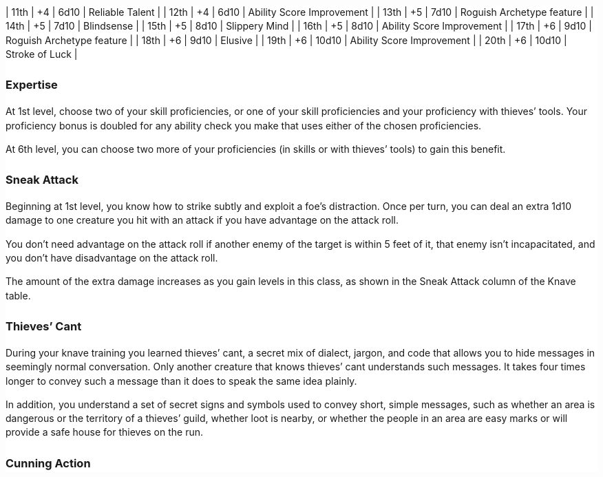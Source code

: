 | 11th  | +4                | 6d10          | Reliable Talent                            |
| 12th  | +4                | 6d10          | Ability Score Improvement                  |
| 13th  | +5                | 7d10          | Roguish Archetype feature                  |
| 14th  | +5                | 7d10          | Blindsense                                 |
| 15th  | +5                | 8d10          | Slippery Mind                              |
| 16th  | +5                | 8d10          | Ability Score Improvement                  |
| 17th  | +6                | 9d10          | Roguish Archetype feature                  |
| 18th  | +6                | 9d10          | Elusive                                    |
| 19th  | +6                | 10d10         | Ability Score Improvement                  |
| 20th  | +6                | 10d10         | Stroke of Luck                             |



### Expertise

At 1st level, choose two of your skill proficiencies, or one of your skill proficiencies and your proficiency with thieves’ tools. Your proficiency bonus is doubled for any ability check you make that uses either of the chosen proficiencies.

At 6th level, you can choose two more of your proficiencies (in skills or with thieves’ tools) to gain this benefit.

### Sneak Attack

Beginning at 1st level, you know how to strike subtly and exploit a foe’s distraction. Once per turn, you can deal an extra 1d10 damage to one creature you hit with an attack if you have advantage on the attack roll. 

You don’t need advantage on the attack roll if another enemy of the target is within 5 feet of it, that enemy isn’t incapacitated, and you don’t have disadvantage on the attack roll.

The amount of the extra damage increases as you gain levels in this class, as shown in the Sneak Attack column of the Knave table.

### Thieves’ Cant

During your knave training you learned thieves’ cant, a secret mix of dialect, jargon, and code that allows you to hide messages in seemingly normal conversation. Only another creature that knows thieves’ cant understands such messages. It takes four times longer to convey such a message than it does to speak the same idea plainly.

In addition, you understand a set of secret signs and symbols used to convey short, simple messages, such as whether an area is dangerous or the territory of a thieves’ guild, whether loot is nearby, or whether the people in an area are easy marks or will provide a safe house for thieves on the run.

### Cunning Action
